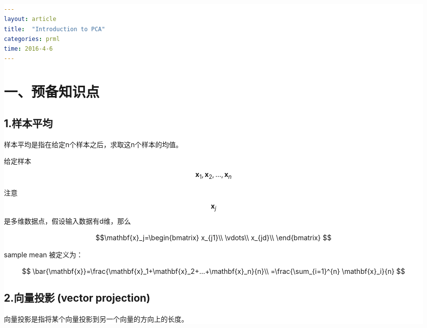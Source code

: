 ```yaml
---
layout: article
title:  "Introduction to PCA"
categories: prml
time: 2016-4-6
---
```


# 一、预备知识点

## 1.样本平均
样本平均是指在给定n个样本之后，求取这n个样本的均值。

给定样本 $$\mathbf{x}_1,\mathbf{x}_2,...,\mathbf{x}_n$$

注意$$\mathbf{x}_j$$是多维数据点，假设输入数据有d维，那么

$$\mathbf{x}_j=\begin{bmatrix}
x_{j1}\\
\vdots\\
x_{jd}\\
\end{bmatrix}
$$

sample mean 被定义为：

$$
\bar{\mathbf{x}}=\frac{\mathbf{x}_1+\mathbf{x}_2+...+\mathbf{x}_n}{n}\\
=\frac{\sum_{i=1}^{n} \mathbf{x}_i}{n}
$$

## 2.向量投影 (vector projection)

向量投影是指将某个向量投影到另一个向量的方向上的长度。
